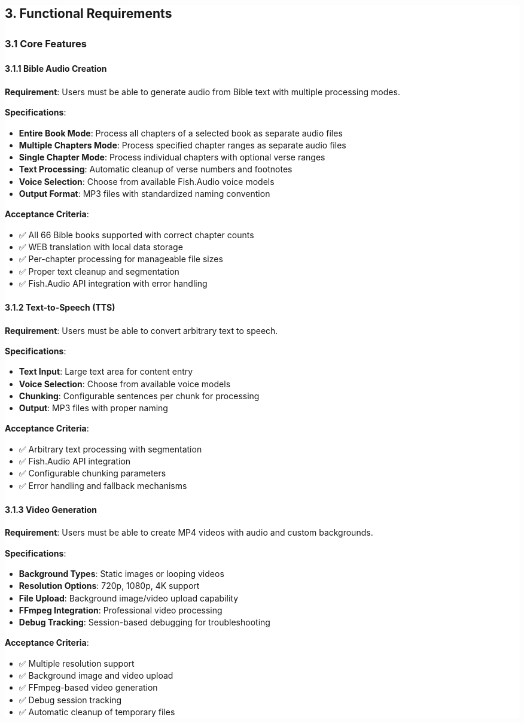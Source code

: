 
## 3. Functional Requirements

### 3.1 Core Features

#### 3.1.1 Bible Audio Creation
**Requirement**: Users must be able to generate audio from Bible text with multiple processing modes.

**Specifications**:
- **Entire Book Mode**: Process all chapters of a selected book as separate audio files
- **Multiple Chapters Mode**: Process specified chapter ranges as separate audio files
- **Single Chapter Mode**: Process individual chapters with optional verse ranges
- **Text Processing**: Automatic cleanup of verse numbers and footnotes
- **Voice Selection**: Choose from available Fish.Audio voice models
- **Output Format**: MP3 files with standardized naming convention

**Acceptance Criteria**:
- ✅ All 66 Bible books supported with correct chapter counts
- ✅ WEB translation with local data storage
- ✅ Per-chapter processing for manageable file sizes
- ✅ Proper text cleanup and segmentation
- ✅ Fish.Audio API integration with error handling

#### 3.1.2 Text-to-Speech (TTS)
**Requirement**: Users must be able to convert arbitrary text to speech.

**Specifications**:
- **Text Input**: Large text area for content entry
- **Voice Selection**: Choose from available voice models
- **Chunking**: Configurable sentences per chunk for processing
- **Output**: MP3 files with proper naming

**Acceptance Criteria**:
- ✅ Arbitrary text processing with segmentation
- ✅ Fish.Audio API integration
- ✅ Configurable chunking parameters
- ✅ Error handling and fallback mechanisms

#### 3.1.3 Video Generation
**Requirement**: Users must be able to create MP4 videos with audio and custom backgrounds.

**Specifications**:
- **Background Types**: Static images or looping videos
- **Resolution Options**: 720p, 1080p, 4K support
- **File Upload**: Background image/video upload capability
- **FFmpeg Integration**: Professional video processing
- **Debug Tracking**: Session-based debugging for troubleshooting

**Acceptance Criteria**:
- ✅ Multiple resolution support
- ✅ Background image and video upload
- ✅ FFmpeg-based video generation
- ✅ Debug session tracking
- ✅ Automatic cleanup of temporary files
